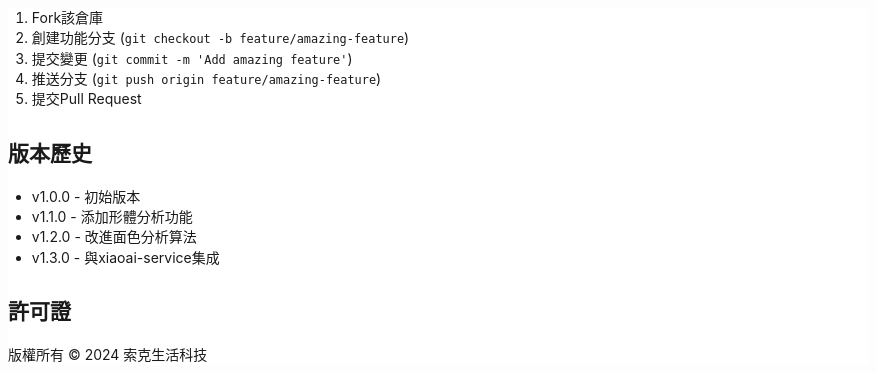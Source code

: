 1. Fork該倉庫
2. 創建功能分支 (`git checkout -b feature/amazing-feature`)
3. 提交變更 (`git commit -m 'Add amazing feature'`)
4. 推送分支 (`git push origin feature/amazing-feature`)
5. 提交Pull Request

## 版本歷史

- v1.0.0 - 初始版本
- v1.1.0 - 添加形體分析功能
- v1.2.0 - 改進面色分析算法
- v1.3.0 - 與xiaoai-service集成

## 許可證

版權所有 © 2024 索克生活科技 